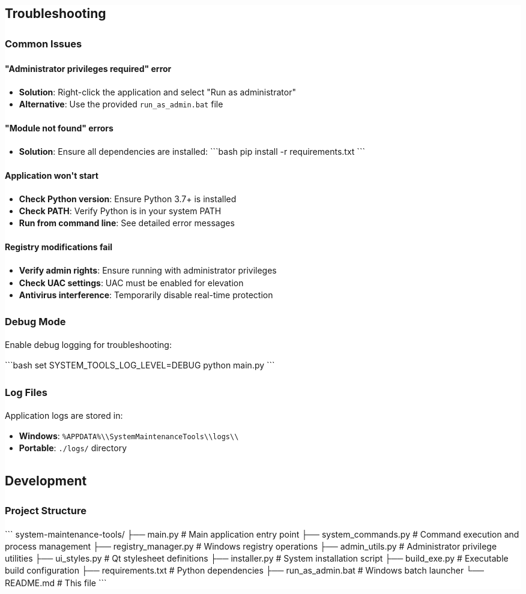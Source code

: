 ## Troubleshooting

### Common Issues

#### "Administrator privileges required" error
- **Solution**: Right-click the application and select "Run as administrator"
- **Alternative**: Use the provided `run_as_admin.bat` file

#### "Module not found" errors
- **Solution**: Ensure all dependencies are installed:
  \`\`\`bash
  pip install -r requirements.txt
  \`\`\`

#### Application won't start
- **Check Python version**: Ensure Python 3.7+ is installed
- **Check PATH**: Verify Python is in your system PATH
- **Run from command line**: See detailed error messages

#### Registry modifications fail
- **Verify admin rights**: Ensure running with administrator privileges
- **Check UAC settings**: UAC must be enabled for elevation
- **Antivirus interference**: Temporarily disable real-time protection

### Debug Mode

Enable debug logging for troubleshooting:

\`\`\`bash
set SYSTEM_TOOLS_LOG_LEVEL=DEBUG
python main.py
\`\`\`

### Log Files

Application logs are stored in:
- **Windows**: `%APPDATA%\\SystemMaintenanceTools\\logs\\`
- **Portable**: `./logs/` directory

## Development

### Project Structure

\`\`\`
system-maintenance-tools/
├── main.py                 # Main application entry point
├── system_commands.py      # Command execution and process management
├── registry_manager.py     # Windows registry operations
├── admin_utils.py         # Administrator privilege utilities
├── ui_styles.py           # Qt stylesheet definitions
├── installer.py           # System installation script
├── build_exe.py          # Executable build configuration
├── requirements.txt       # Python dependencies
├── run_as_admin.bat      # Windows batch launcher
└── README.md             # This file
\`\`\`
